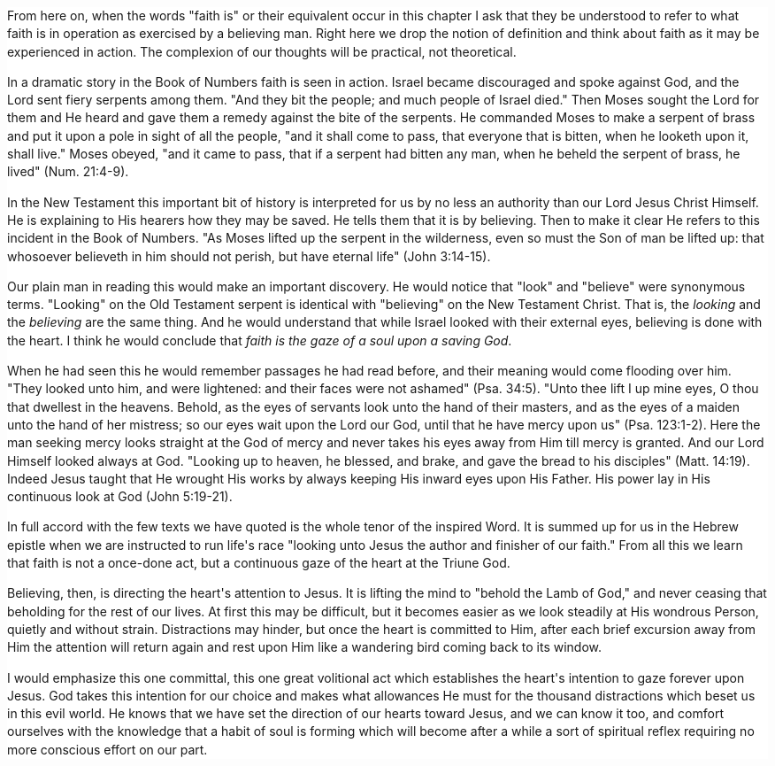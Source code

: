 From here on, when the words "faith is" or their equivalent occur in this chapter I ask that they be understood to refer to what faith is in operation as exercised by a believing man. Right here we drop the notion of definition and think about faith as it may be experienced in action. The complexion of our thoughts will be practical, not theoretical.

In a dramatic story in the Book of Numbers faith is seen in action. Israel became discouraged and spoke against God, and the Lord sent fiery serpents among them. "And they bit the people; and much people of Israel died." Then Moses sought the Lord for them and He heard and gave them a remedy against the bite of the serpents. He commanded Moses to make a serpent of brass and put it upon a pole in sight of all the people, "and it shall come to pass, that everyone that is bitten, when he looketh upon it, shall live." Moses obeyed, "and it came to pass, that if a serpent had bitten any man, when he beheld the serpent of brass, he lived" (Num. 21:4-9).

In the New Testament this important bit of history is interpreted for us by no less an authority than our Lord Jesus Christ Himself. He is explaining to His hearers how they may be saved. He tells them that it is by believing. Then to make it clear He refers to this incident in the Book of Numbers. "As Moses lifted up the serpent in the wilderness, even so must the Son of man be lifted up: that whosoever believeth in him should not perish, but have eternal life" (John 3:14-15).

Our plain man in reading this would make an important discovery. He would notice that "look" and "believe" were synonymous terms. "Looking" on the Old Testament serpent is identical with "believing" on the New Testament Christ. That is, the _looking_ and the _believing_ are the same thing. And he would understand that while Israel looked with their external eyes, believing is done with the heart. I think he would conclude that _faith is the gaze of a soul upon a saving God_.

When he had seen this he would remember passages he had read before, and their meaning would come flooding over him. "They looked unto him, and were lightened: and their faces were not ashamed" (Psa. 34:5). "Unto thee lift I up mine eyes, O thou that dwellest in the heavens. Behold, as the eyes of servants look unto the hand of their masters, and as the eyes of a maiden unto the hand of her mistress; so our eyes wait upon the Lord our God, until that he have mercy upon us" (Psa. 123:1-2). Here the man seeking mercy looks straight at the God of mercy and never takes his eyes away from Him till mercy is granted. And our Lord Himself looked always at God. "Looking up to heaven, he blessed, and brake, and gave the bread to his disciples" (Matt. 14:19). Indeed Jesus taught that He wrought His works by always keeping His inward eyes upon His Father. His power lay in His continuous look at God (John 5:19-21).

In full accord with the few texts we have quoted is the whole tenor of the inspired Word. It is summed up for us in the Hebrew epistle when we are instructed to run life's race "looking unto Jesus the author and finisher of our faith." From all this we learn that faith is not a once-done act, but a continuous gaze of the heart at the Triune God.

Believing, then, is directing the heart's attention to Jesus. It is lifting the mind to "behold the Lamb of God," and never ceasing that beholding for the rest of our lives. At first this may be difficult, but it becomes easier as we look steadily at His wondrous Person, quietly and without strain. Distractions may hinder, but once the heart is committed to Him, after each brief excursion away from Him the attention will return again and rest upon Him like a wandering bird coming back to its window.

I would emphasize this one committal, this one great volitional act which establishes the heart's intention to gaze forever upon Jesus. God takes this intention for our choice and makes what allowances He must for the thousand distractions which beset us in this evil world. He knows that we have set the direction of our hearts toward Jesus, and we can know it too, and comfort ourselves with the knowledge that a habit of soul is forming which will become after a while a sort of spiritual reflex requiring no more conscious effort on our part.
